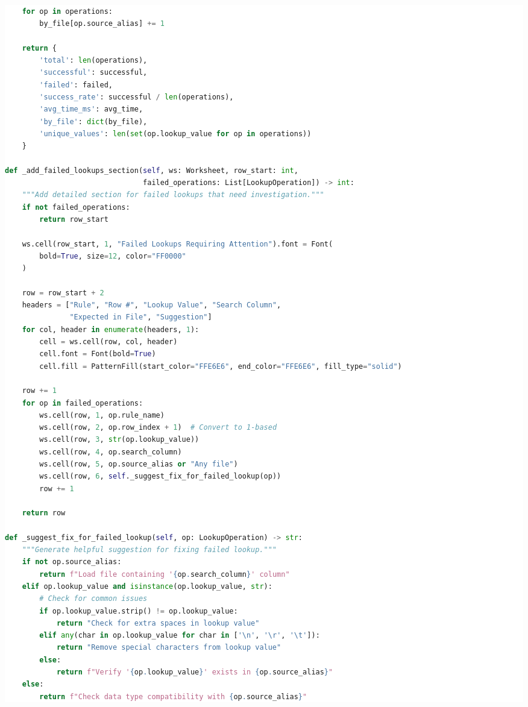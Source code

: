 ```python
    for op in operations:
        by_file[op.source_alias] += 1
    
    return {
        'total': len(operations),
        'successful': successful,
        'failed': failed,
        'success_rate': successful / len(operations),
        'avg_time_ms': avg_time,
        'by_file': dict(by_file),
        'unique_values': len(set(op.lookup_value for op in operations))
    }

def _add_failed_lookups_section(self, ws: Worksheet, row_start: int, 
                                failed_operations: List[LookupOperation]) -> int:
    """Add detailed section for failed lookups that need investigation."""
    if not failed_operations:
        return row_start
    
    ws.cell(row_start, 1, "Failed Lookups Requiring Attention").font = Font(
        bold=True, size=12, color="FF0000"
    )
    
    row = row_start + 2
    headers = ["Rule", "Row #", "Lookup Value", "Search Column", 
               "Expected in File", "Suggestion"]
    for col, header in enumerate(headers, 1):
        cell = ws.cell(row, col, header)
        cell.font = Font(bold=True)
        cell.fill = PatternFill(start_color="FFE6E6", end_color="FFE6E6", fill_type="solid")
    
    row += 1
    for op in failed_operations:
        ws.cell(row, 1, op.rule_name)
        ws.cell(row, 2, op.row_index + 1)  # Convert to 1-based
        ws.cell(row, 3, str(op.lookup_value))
        ws.cell(row, 4, op.search_column)
        ws.cell(row, 5, op.source_alias or "Any file")
        ws.cell(row, 6, self._suggest_fix_for_failed_lookup(op))
        row += 1
    
    return row

def _suggest_fix_for_failed_lookup(self, op: LookupOperation) -> str:
    """Generate helpful suggestion for fixing failed lookup."""
    if not op.source_alias:
        return f"Load file containing '{op.search_column}' column"
    elif op.lookup_value and isinstance(op.lookup_value, str):
        # Check for common issues
        if op.lookup_value.strip() != op.lookup_value:
            return "Check for extra spaces in lookup value"
        elif any(char in op.lookup_value for char in ['\n', '\r', '\t']):
            return "Remove special characters from lookup value"
        else:
            return f"Verify '{op.lookup_value}' exists in {op.source_alias}"
    else:
        return f"Check data type compatibility with {op.source_alias}"
```
